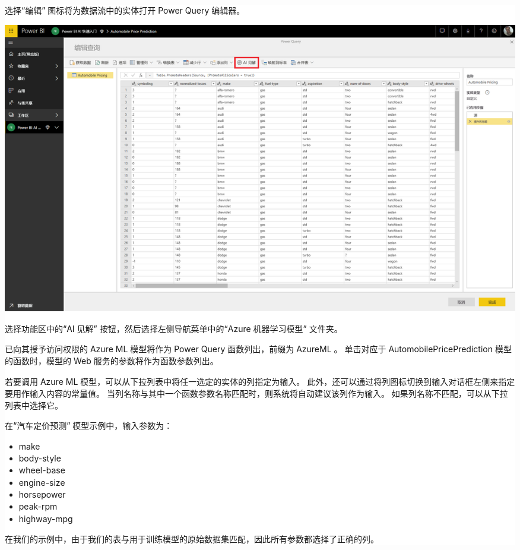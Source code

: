 选择“编辑”  图标将为数据流中的实体打开 Power Query 编辑器。

![编辑](media/service-tutorial-invoke-machine-learning-model/tutorial-invoke-machine-learning-model_16.png)

选择功能区中的“AI 见解”  按钮，然后选择左侧导航菜单中的“Azure 机器学习模型”  文件夹。

已向其授予访问权限的 Azure ML 模型将作为 Power Query 函数列出，前缀为 AzureML  。  单击对应于 AutomobilePricePrediction  模型的函数时，模型的 Web 服务的参数将作为函数参数列出。

若要调用 Azure ML 模型，可以从下拉列表中将任一选定的实体的列指定为输入。 此外，还可以通过将列图标切换到输入对话框左侧来指定要用作输入内容的常量值。 当列名称与其中一个函数参数名称匹配时，则系统将自动建议该列作为输入。  如果列名称不匹配，可以从下拉列表中选择它。

在“汽车定价预测”  模型示例中，输入参数为：

- make
- body-style
- wheel-base
- engine-size
- horsepower
- peak-rpm
- highway-mpg

在我们的示例中，由于我们的表与用于训练模型的原始数据集匹配，因此所有参数都选择了正确的列。
